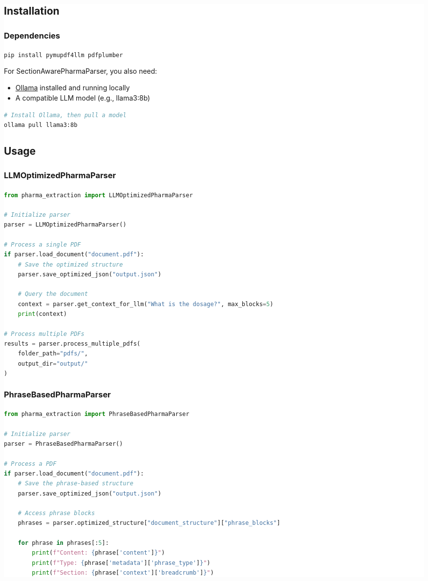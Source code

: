 ## Installation

### Dependencies

```bash
pip install pymupdf4llm pdfplumber
```

For SectionAwarePharmaParser, you also need:
- [Ollama](https://ollama.ai/) installed and running locally
- A compatible LLM model (e.g., llama3:8b)

```bash
# Install Ollama, then pull a model
ollama pull llama3:8b
```

## Usage

### LLMOptimizedPharmaParser

```python
from pharma_extraction import LLMOptimizedPharmaParser

# Initialize parser
parser = LLMOptimizedPharmaParser()

# Process a single PDF
if parser.load_document("document.pdf"):
    # Save the optimized structure
    parser.save_optimized_json("output.json")

    # Query the document
    context = parser.get_context_for_llm("What is the dosage?", max_blocks=5)
    print(context)

# Process multiple PDFs
results = parser.process_multiple_pdfs(
    folder_path="pdfs/",
    output_dir="output/"
)
```

### PhraseBasedPharmaParser

```python
from pharma_extraction import PhraseBasedPharmaParser

# Initialize parser
parser = PhraseBasedPharmaParser()

# Process a PDF
if parser.load_document("document.pdf"):
    # Save the phrase-based structure
    parser.save_optimized_json("output.json")

    # Access phrase blocks
    phrases = parser.optimized_structure["document_structure"]["phrase_blocks"]

    for phrase in phrases[:5]:
        print(f"Content: {phrase['content']}")
        print(f"Type: {phrase['metadata']['phrase_type']}")
        print(f"Section: {phrase['context']['breadcrumb']}")
```
